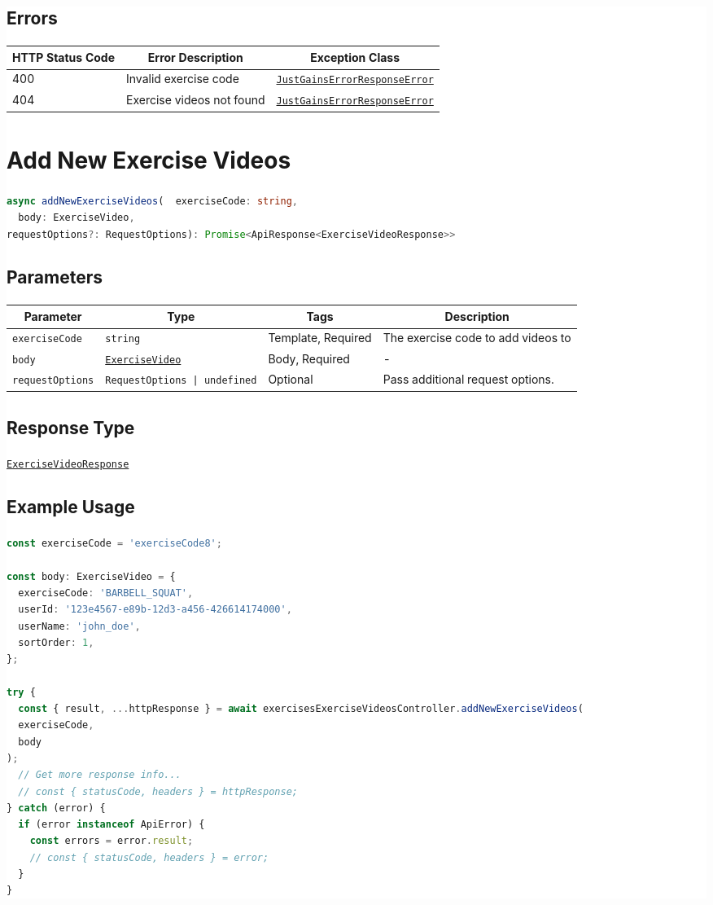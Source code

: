## Errors

| HTTP Status Code | Error Description | Exception Class |
|  --- | --- | --- |
| 400 | Invalid exercise code | [`JustGainsErrorResponseError`](../../doc/models/just-gains-error-response-error.md) |
| 404 | Exercise videos not found | [`JustGainsErrorResponseError`](../../doc/models/just-gains-error-response-error.md) |


# Add New Exercise Videos

```ts
async addNewExerciseVideos(  exerciseCode: string,
  body: ExerciseVideo,
requestOptions?: RequestOptions): Promise<ApiResponse<ExerciseVideoResponse>>
```

## Parameters

| Parameter | Type | Tags | Description |
|  --- | --- | --- | --- |
| `exerciseCode` | `string` | Template, Required | The exercise code to add videos to |
| `body` | [`ExerciseVideo`](../../doc/models/exercise-video.md) | Body, Required | - |
| `requestOptions` | `RequestOptions \| undefined` | Optional | Pass additional request options. |

## Response Type

[`ExerciseVideoResponse`](../../doc/models/exercise-video-response.md)

## Example Usage

```ts
const exerciseCode = 'exerciseCode8';

const body: ExerciseVideo = {
  exerciseCode: 'BARBELL_SQUAT',
  userId: '123e4567-e89b-12d3-a456-426614174000',
  userName: 'john_doe',
  sortOrder: 1,
};

try {
  const { result, ...httpResponse } = await exercisesExerciseVideosController.addNewExerciseVideos(
  exerciseCode,
  body
);
  // Get more response info...
  // const { statusCode, headers } = httpResponse;
} catch (error) {
  if (error instanceof ApiError) {
    const errors = error.result;
    // const { statusCode, headers } = error;
  }
}
```

